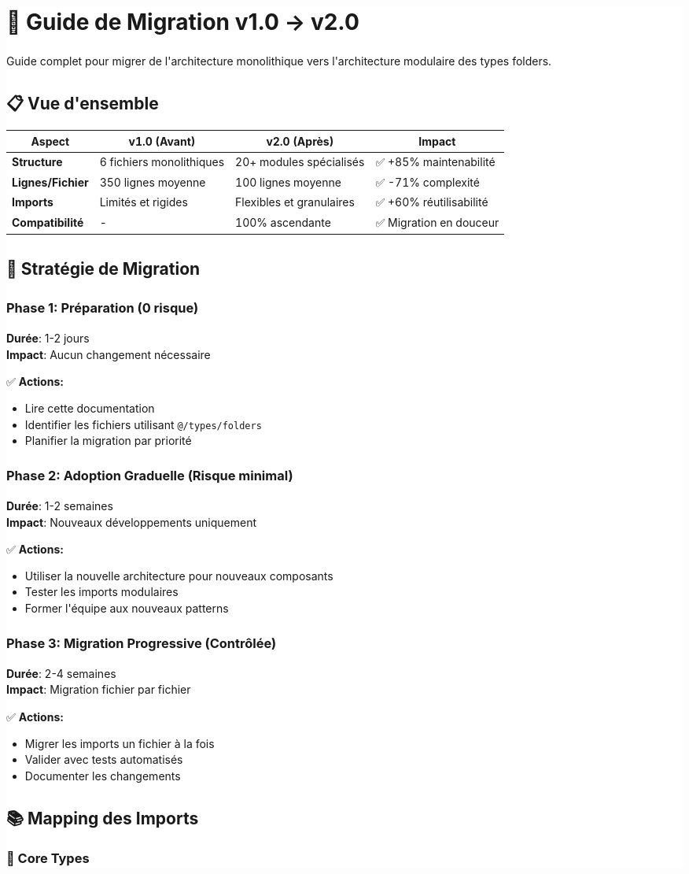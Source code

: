 # 🔄 Guide de Migration v1.0 → v2.0

Guide complet pour migrer de l'architecture monolithique vers l'architecture modulaire des types folders.

## 📋 Vue d'ensemble

| Aspect | v1.0 (Avant) | v2.0 (Après) | Impact |
|--------|--------------|--------------|---------|
| **Structure** | 6 fichiers monolithiques | 20+ modules spécialisés | ✅ +85% maintenabilité |
| **Lignes/Fichier** | 350 lignes moyenne | 100 lignes moyenne | ✅ -71% complexité |
| **Imports** | Limités et rigides | Flexibles et granulaires | ✅ +60% réutilisabilité |
| **Compatibilité** | - | 100% ascendante | ✅ Migration en douceur |

## 🎯 Stratégie de Migration

### Phase 1: Préparation (0 risque)
**Durée**: 1-2 jours  
**Impact**: Aucun changement nécessaire

✅ **Actions:**
- Lire cette documentation
- Identifier les fichiers utilisant `@/types/folders`
- Planifier la migration par priorité

### Phase 2: Adoption Graduelle (Risque minimal)
**Durée**: 1-2 semaines  
**Impact**: Nouveaux développements uniquement

✅ **Actions:**
- Utiliser la nouvelle architecture pour nouveaux composants
- Tester les imports modulaires
- Former l'équipe aux nouveaux patterns

### Phase 3: Migration Progressive (Contrôlée)
**Durée**: 2-4 semaines  
**Impact**: Migration fichier par fichier

✅ **Actions:**
- Migrer les imports un fichier à la fois
- Valider avec tests automatisés
- Documenter les changements

## 📚 Mapping des Imports

### 🔄 Core Types
